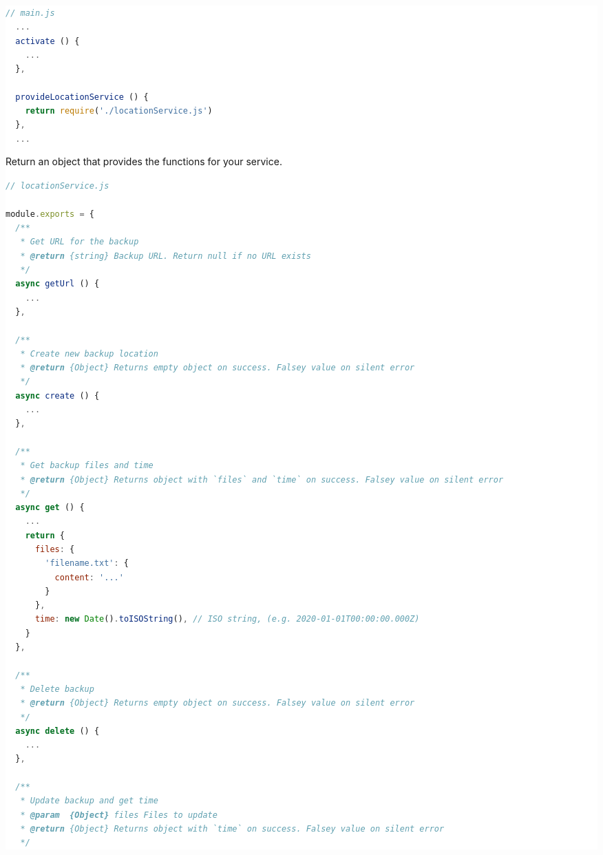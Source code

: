 ```js
// main.js
  ...
  activate () {
    ...
  },

  provideLocationService () {
    return require('./locationService.js')
  },
  ...
```

Return an object that provides the functions for your service.

```js
// locationService.js

module.exports = {
  /**
   * Get URL for the backup
   * @return {string} Backup URL. Return null if no URL exists
   */
  async getUrl () {
    ...
  },

  /**
   * Create new backup location
   * @return {Object} Returns empty object on success. Falsey value on silent error
   */
  async create () {
    ...
  },

  /**
   * Get backup files and time
   * @return {Object} Returns object with `files` and `time` on success. Falsey value on silent error
   */
  async get () {
    ...
    return {
      files: {
        'filename.txt': {
          content: '...'
        }
      },
      time: new Date().toISOString(), // ISO string, (e.g. 2020-01-01T00:00:00.000Z)
    }
  },

  /**
   * Delete backup
   * @return {Object} Returns empty object on success. Falsey value on silent error
   */
  async delete () {
    ...
  },

  /**
   * Update backup and get time
   * @param  {Object} files Files to update
   * @return {Object} Returns object with `time` on success. Falsey value on silent error
   */
```